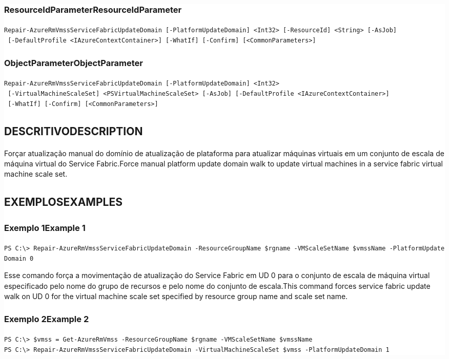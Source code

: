 ### <span data-ttu-id="c0043-106">ResourceIdParameter</span><span class="sxs-lookup"><span data-stu-id="c0043-106">ResourceIdParameter</span></span>
```
Repair-AzureRmVmssServiceFabricUpdateDomain [-PlatformUpdateDomain] <Int32> [-ResourceId] <String> [-AsJob]
 [-DefaultProfile <IAzureContextContainer>] [-WhatIf] [-Confirm] [<CommonParameters>]
```

### <span data-ttu-id="c0043-107">ObjectParameter</span><span class="sxs-lookup"><span data-stu-id="c0043-107">ObjectParameter</span></span>
```
Repair-AzureRmVmssServiceFabricUpdateDomain [-PlatformUpdateDomain] <Int32>
 [-VirtualMachineScaleSet] <PSVirtualMachineScaleSet> [-AsJob] [-DefaultProfile <IAzureContextContainer>]
 [-WhatIf] [-Confirm] [<CommonParameters>]
```

## <span data-ttu-id="c0043-108">DESCRITIVO</span><span class="sxs-lookup"><span data-stu-id="c0043-108">DESCRIPTION</span></span>
<span data-ttu-id="c0043-109">Forçar atualização manual do domínio de atualização de plataforma para atualizar máquinas virtuais em um conjunto de escala de máquina virtual do Service Fabric.</span><span class="sxs-lookup"><span data-stu-id="c0043-109">Force manual platform update domain walk to update virtual machines in a service fabric virtual machine scale set.</span></span>

## <span data-ttu-id="c0043-110">EXEMPLOS</span><span class="sxs-lookup"><span data-stu-id="c0043-110">EXAMPLES</span></span>

### <span data-ttu-id="c0043-111">Exemplo 1</span><span class="sxs-lookup"><span data-stu-id="c0043-111">Example 1</span></span>
```
PS C:\> Repair-AzureRmVmssServiceFabricUpdateDomain -ResourceGroupName $rgname -VMScaleSetName $vmssName -PlatformUpdateDomain 0
```

<span data-ttu-id="c0043-112">Esse comando força a movimentação de atualização do Service Fabric em UD 0 para o conjunto de escala de máquina virtual especificado pelo nome do grupo de recursos e pelo nome do conjunto de escala.</span><span class="sxs-lookup"><span data-stu-id="c0043-112">This command forces service fabric update walk on UD 0 for the virtual machine scale set specified by resource group name and scale set name.</span></span>

### <span data-ttu-id="c0043-113">Exemplo 2</span><span class="sxs-lookup"><span data-stu-id="c0043-113">Example 2</span></span>
```
PS C:\> $vmss = Get-AzureRmVmss -ResourceGroupName $rgname -VMScaleSetName $vmssName
PS C:\> Repair-AzureRmVmssServiceFabricUpdateDomain -VirtualMachineScaleSet $vmss -PlatformUpdateDomain 1
```
